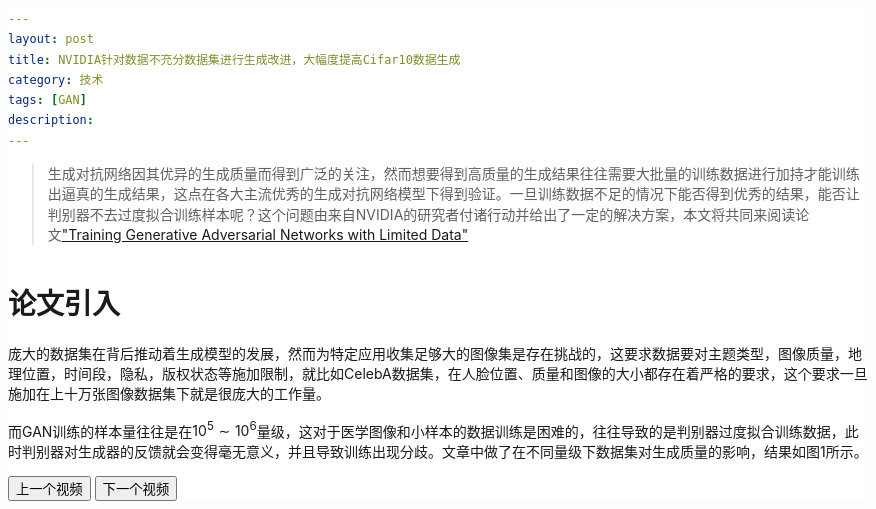 ```yaml
---
layout: post
title: NVIDIA针对数据不充分数据集进行生成改进，大幅度提高Cifar10数据生成
category: 技术
tags: [GAN]
description: 
---
```


> 生成对抗网络因其优异的生成质量而得到广泛的关注，然而想要得到高质量的生成结果往往需要大批量的训练数据进行加持才能训练出逼真的生成结果，这点在各大主流优秀的生成对抗网络模型下得到验证。一旦训练数据不足的情况下能否得到优秀的结果，能否让判别器不去过度拟合训练样本呢？这个问题由来自NVIDIA的研究者付诸行动并给出了一定的解决方案，本文将共同来阅读论文["Training Generative Adversarial Networks with Limited Data"](https://arxiv.org/abs/2006.06676)

# 论文引入

庞大的数据集在背后推动着生成模型的发展，然而为特定应用收集足够大的图像集是存在挑战的，这要求数据要对主题类型，图像质量，地理位置，时间段，隐私，版权状态等施加限制，就比如CelebA数据集，在人脸位置、质量和图像的大小都存在着严格的要求，这个要求一旦施加在上十万张图像数据集下就是很庞大的工作量。

而GAN训练的样本量往往是在$10^5 \sim 10^6$量级，这对于医学图像和小样本的数据训练是困难的，往往导致的是判别器过度拟合训练数据，此时判别器对生成器的反馈就会变得毫无意义，并且导致训练出现分歧。文章中做了在不同量级下数据集对生成质量的影响，结果如图1所示。

<p align="center">
      <style>
    #video-container {
      max-width: 400px;
      margin: 0 auto;
    }
  </style>
<div id="video-container">
    <video id="video-player" controls>
      <source src="http://132.226.169.222:8888/down/SQhiwrbzuGlE" type="video/mp4">
      <!-- 添加更多视频源 -->
    </video>
  </div>

  <button id="prev-button">上一个视频</button>
  <button id="next-button">下一个视频</button>

  <script>
    var videoPlayer = document.getElementById('video-player');
    var videoList = [
	'http://132.226.169.222:8888/down/SQhiwrbzuGlE', 
	'http://video-1251586368.file.myqcloud.com/tencent/82f48e75333745f98b741a0ee32740c3/bd6711db1524472db993dd47b3e7eefa.mp4?ver=160-pro', 
	'http://m.papala.eu.org/dy/%E6%83%8A%E5%A4%A9%E8%90%A5%E6%95%912_1080P.mp4'
	]; // 视频列表
    var currentVideoIndex = 0; // 当前视频索引

    var prevButton = document.getElementById('prev-button');
    var nextButton = document.getElementById('next-button');

    prevButton.addEventListener('click', playPreviousVideo);
    nextButton.addEventListener('click', playNextVideo);
